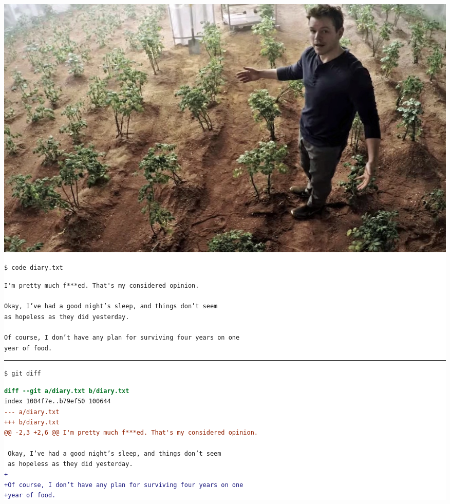 ![fit](images/food.jpg)


```bash
$ code diary.txt
```


```
I'm pretty much f***ed. That's my considered opinion.

Okay, I’ve had a good night’s sleep, and things don’t seem 
as hopeless as they did yesterday.

Of course, I don’t have any plan for surviving four years on one 
year of food.

```

---

```bash
$ git diff
```

```diff
diff --git a/diary.txt b/diary.txt
index 1004f7e..b79ef50 100644
--- a/diary.txt
+++ b/diary.txt
@@ -2,3 +2,6 @@ I'm pretty much f***ed. That's my considered opinion.
 
 Okay, I’ve had a good night’s sleep, and things don’t seem 
 as hopeless as they did yesterday.
+
+Of course, I don’t have any plan for surviving four years on one 
+year of food.
```
